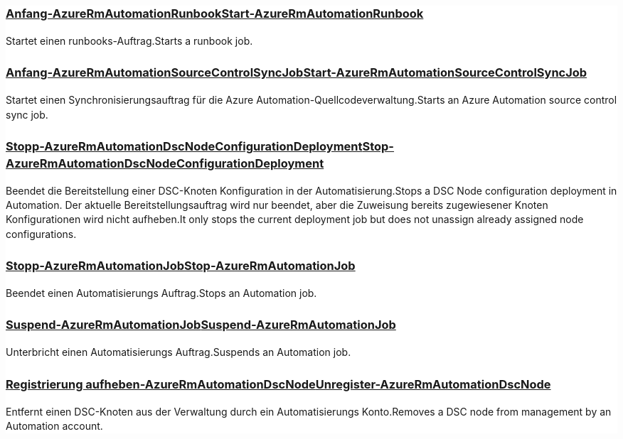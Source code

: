 ### [<span data-ttu-id="8c91f-263">Anfang-AzureRmAutomationRunbook</span><span class="sxs-lookup"><span data-stu-id="8c91f-263">Start-AzureRmAutomationRunbook</span></span>](Start-AzureRmAutomationRunbook.md)
<span data-ttu-id="8c91f-264">Startet einen runbooks-Auftrag.</span><span class="sxs-lookup"><span data-stu-id="8c91f-264">Starts a runbook job.</span></span>

### [<span data-ttu-id="8c91f-265">Anfang-AzureRmAutomationSourceControlSyncJob</span><span class="sxs-lookup"><span data-stu-id="8c91f-265">Start-AzureRmAutomationSourceControlSyncJob</span></span>](Start-AzureRmAutomationSourceControlSyncJob.md)
<span data-ttu-id="8c91f-266">Startet einen Synchronisierungsauftrag für die Azure Automation-Quellcodeverwaltung.</span><span class="sxs-lookup"><span data-stu-id="8c91f-266">Starts an Azure Automation source control sync job.</span></span>

### [<span data-ttu-id="8c91f-267">Stopp-AzureRmAutomationDscNodeConfigurationDeployment</span><span class="sxs-lookup"><span data-stu-id="8c91f-267">Stop-AzureRmAutomationDscNodeConfigurationDeployment</span></span>](Stop-AzureRmAutomationDscNodeConfigurationDeployment.md)
<span data-ttu-id="8c91f-268">Beendet die Bereitstellung einer DSC-Knoten Konfiguration in der Automatisierung.</span><span class="sxs-lookup"><span data-stu-id="8c91f-268">Stops a DSC Node configuration deployment in Automation.</span></span> <span data-ttu-id="8c91f-269">Der aktuelle Bereitstellungsauftrag wird nur beendet, aber die Zuweisung bereits zugewiesener Knoten Konfigurationen wird nicht aufheben.</span><span class="sxs-lookup"><span data-stu-id="8c91f-269">It only stops the current deployment job but does not unassign already assigned node configurations.</span></span>

### [<span data-ttu-id="8c91f-270">Stopp-AzureRmAutomationJob</span><span class="sxs-lookup"><span data-stu-id="8c91f-270">Stop-AzureRmAutomationJob</span></span>](Stop-AzureRmAutomationJob.md)
<span data-ttu-id="8c91f-271">Beendet einen Automatisierungs Auftrag.</span><span class="sxs-lookup"><span data-stu-id="8c91f-271">Stops an Automation job.</span></span>

### [<span data-ttu-id="8c91f-272">Suspend-AzureRmAutomationJob</span><span class="sxs-lookup"><span data-stu-id="8c91f-272">Suspend-AzureRmAutomationJob</span></span>](Suspend-AzureRmAutomationJob.md)
<span data-ttu-id="8c91f-273">Unterbricht einen Automatisierungs Auftrag.</span><span class="sxs-lookup"><span data-stu-id="8c91f-273">Suspends an Automation job.</span></span>

### [<span data-ttu-id="8c91f-274">Registrierung aufheben-AzureRmAutomationDscNode</span><span class="sxs-lookup"><span data-stu-id="8c91f-274">Unregister-AzureRmAutomationDscNode</span></span>](Unregister-AzureRmAutomationDscNode.md)
<span data-ttu-id="8c91f-275">Entfernt einen DSC-Knoten aus der Verwaltung durch ein Automatisierungs Konto.</span><span class="sxs-lookup"><span data-stu-id="8c91f-275">Removes a DSC node from management by an Automation account.</span></span>
